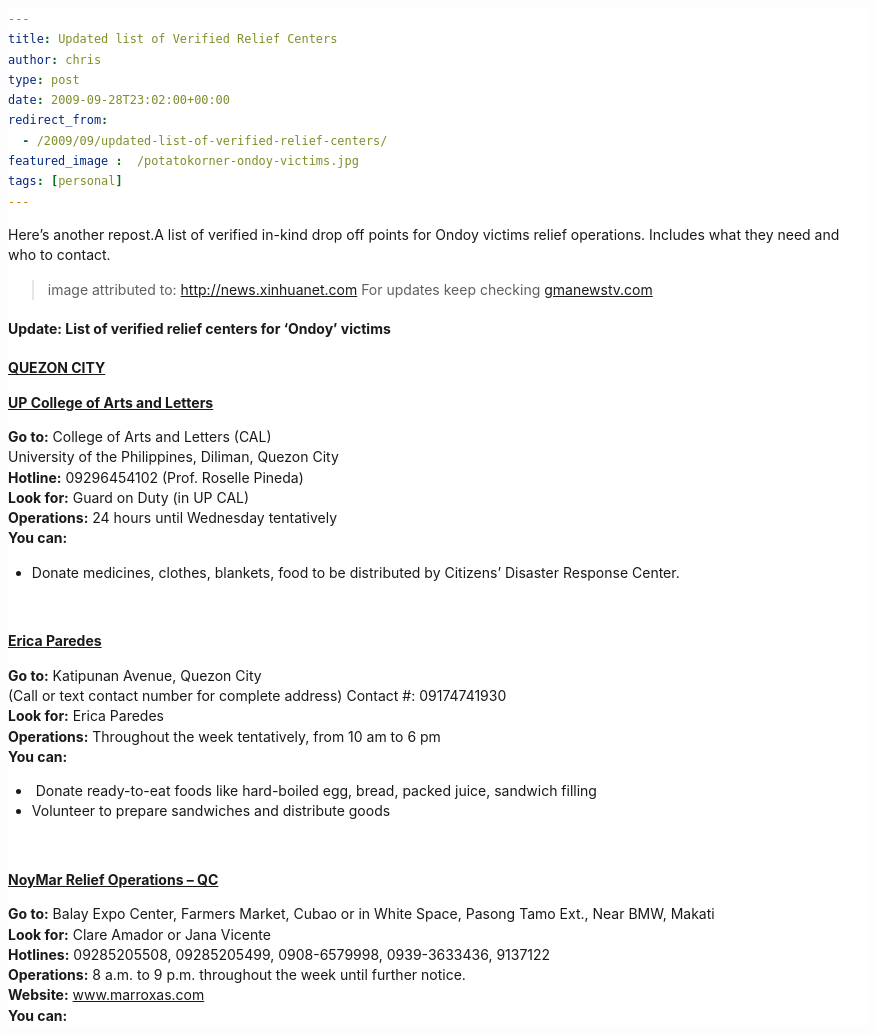 ```yaml
---
title: Updated list of Verified Relief Centers
author: chris
type: post
date: 2009-09-28T23:02:00+00:00
redirect_from: 
  - /2009/09/updated-list-of-verified-relief-centers/
featured_image :  /potatokorner-ondoy-victims.jpg
tags: [personal]
---
```



Here&#8217;s another repost.A list of verified in-kind drop off points for Ondoy victims relief operations. Includes what they need and who to contact.

> image attributed to: http://news.xinhuanet.com
For updates keep checking <a href="http://www.gmanews.tv/story/173288/update-list-of-verified-relief-centers-for-ondoy-victims" target="_blank">gmanewstv.com</a>

#### Update: List of verified relief centers for &#8216;Ondoy&#8217; victims

  <b><span style="text-decoration: underline;">QUEZON CITY</span></b>

**<span style="text-decoration: underline;">UP College of Arts and Letters</span>**

**Go to:** College of Arts and Letters (CAL)  
University of the Philippines, Diliman, Quezon City  
**Hotline:** 09296454102 (Prof. Roselle Pineda)  
**Look for:** Guard on Duty (in UP CAL)  
**Operations:** 24 hours until Wednesday tentatively  
**You can:**

  * Donate medicines, clothes, blankets, food to be distributed by Citizens’ Disaster Response Center.

&nbsp;

**<span style="text-decoration: underline;">Erica Paredes</span>**

**Go to:** Katipunan Avenue, Quezon City  
(Call or text contact number for complete address) Contact #: 09174741930  
**Look for:** Erica Paredes  
**Operations:** Throughout the week tentatively, from 10 am to 6 pm  
**You can:**

  *  Donate ready-to-eat foods like hard-boiled egg, bread, packed juice, sandwich filling
  * Volunteer to prepare sandwiches and distribute goods

&nbsp;

**<span style="text-decoration: underline;">NoyMar Relief Operations – QC</span>**

**Go to:** Balay Expo Center, Farmers Market, Cubao or in White Space, Pasong Tamo Ext., Near BMW, Makati  
**Look for:** Clare Amador or Jana Vicente  
**Hotlines:** 09285205508, 09285205499, 0908-6579998, 0939-3633436, 9137122  
**Operations:** 8 a.m. to 9 p.m. throughout the week until further notice.  
**Website:** www.marroxas.com  
**You can:**


 [1]: http://www.google.com/landing/typhoon-ondoy.html